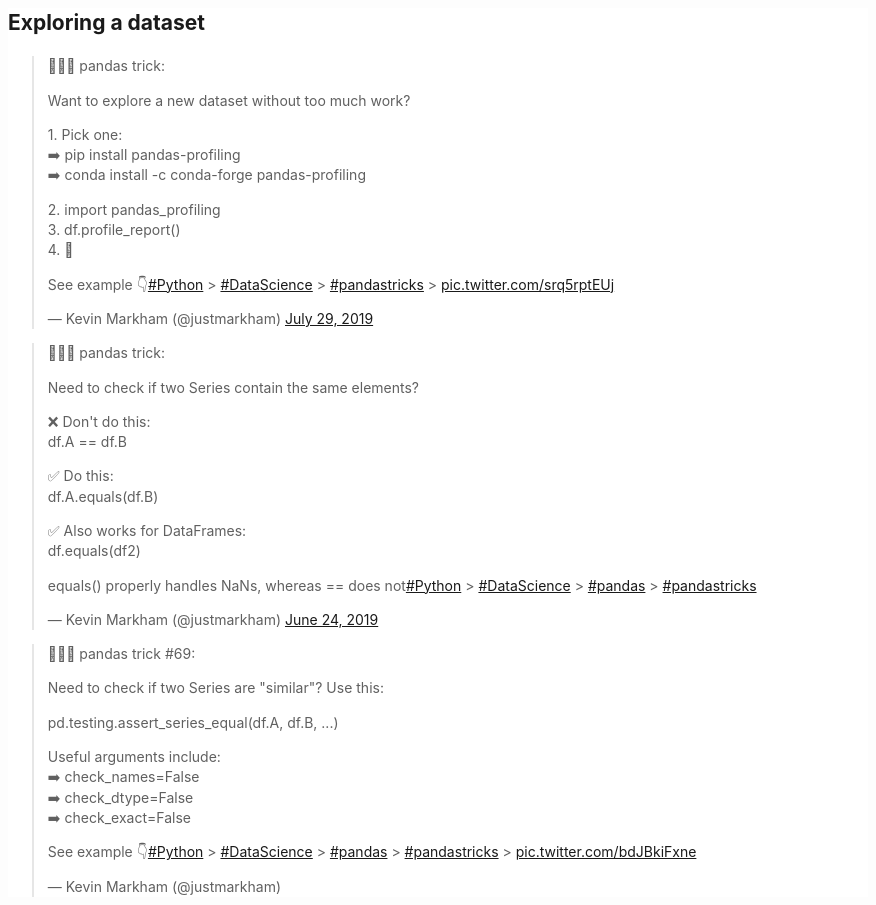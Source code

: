 ## Exploring a dataset

> 🐼🤹‍♂️ pandas trick:
>
> Want to explore a new dataset without too much work?
>
> 1\. Pick one:  
> ➡️ pip install pandas-profiling  
> ➡️ conda install -c conda-forge pandas-profiling
>
> 2\. import pandas_profiling  
> 3\. df.profile_report()  
> 4\. 🥳
>
> See example
> 👇[\#Python](https://twitter.com/hashtag/Python?src=hash&ref_src=twsrc%5Etfw) > [\#DataScience](https://twitter.com/hashtag/DataScience?src=hash&ref_src=twsrc%5Etfw) > [\#pandastricks](https://twitter.com/hashtag/pandastricks?src=hash&ref_src=twsrc%5Etfw) > [pic.twitter.com/srq5rptEUj](https://t.co/srq5rptEUj)
>
> — Kevin Markham (@justmarkham)
> [July 29, 2019](https://twitter.com/justmarkham/status/1155840938356432896?ref_src=twsrc%5Etfw)

> 🐼🤹‍♂️ pandas trick:
>
> Need to check if two Series contain the same elements?
>
> ❌ Don't do this:  
> df.A == df.B
>
> ✅ Do this:  
> df.A.equals(df.B)
>
> ✅ Also works for DataFrames:  
> df.equals(df2)
>
> equals() properly handles NaNs, whereas == does
> not[\#Python](https://twitter.com/hashtag/Python?src=hash&ref_src=twsrc%5Etfw) > [\#DataScience](https://twitter.com/hashtag/DataScience?src=hash&ref_src=twsrc%5Etfw) > [\#pandas](https://twitter.com/hashtag/pandas?src=hash&ref_src=twsrc%5Etfw) > [\#pandastricks](https://twitter.com/hashtag/pandastricks?src=hash&ref_src=twsrc%5Etfw)
>
> — Kevin Markham (@justmarkham)
> [June 24, 2019](https://twitter.com/justmarkham/status/1143140214057111552?ref_src=twsrc%5Etfw)

> 🐼🤹‍♂️ pandas trick \#69:
>
> Need to check if two Series are "similar"? Use this:
>
> pd.testing.assert_series_equal(df.A, df.B, ...)
>
> Useful arguments include:  
> ➡️ check_names=False  
> ➡️ check_dtype=False  
> ➡️ check_exact=False
>
> See example
> 👇[\#Python](https://twitter.com/hashtag/Python?src=hash&ref_src=twsrc%5Etfw) > [\#DataScience](https://twitter.com/hashtag/DataScience?src=hash&ref_src=twsrc%5Etfw) > [\#pandas](https://twitter.com/hashtag/pandas?src=hash&ref_src=twsrc%5Etfw) > [\#pandastricks](https://twitter.com/hashtag/pandastricks?src=hash&ref_src=twsrc%5Etfw) > [pic.twitter.com/bdJBkiFxne](https://t.co/bdJBkiFxne)
>
> — Kevin Markham (@justmarkham)